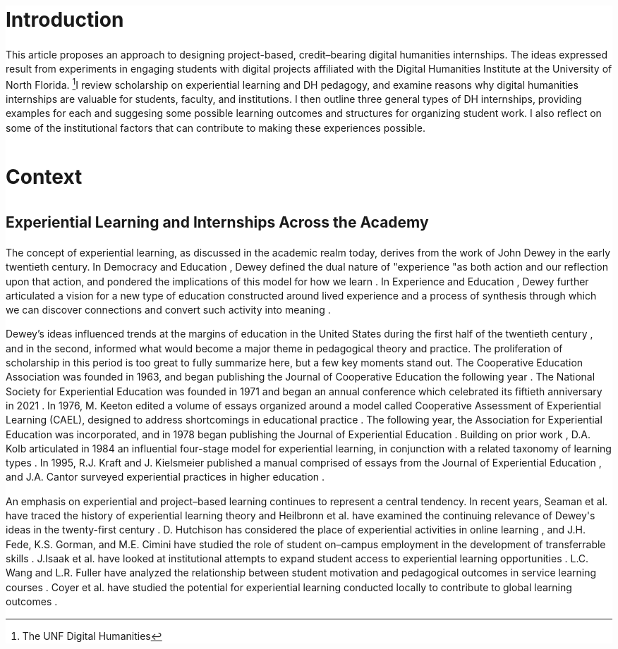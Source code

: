 

# Introduction 


This article proposes an approach to designing project-based, credit–bearing digital humanities internships. The ideas expressed result from experiments in engaging students with digital projects affiliated with the Digital Humanities Institute at the University of North Florida. [^1]I review scholarship on experiential learning and DH pedagogy, and examine reasons why digital humanities internships are valuable for students, faculty, and institutions. I then outline three general types of DH internships, providing examples for each and suggesing some possible learning outcomes and structures for organizing student work. I also reflect on some of the institutional factors that can contribute to making these experiences possible. 


# Context 



## Experiential Learning and Internships Across the Academy 


The concept of experiential learning, as discussed in the academic realm today, derives from the work of John Dewey in the early twentieth century. In Democracy and Education , Dewey defined the dual nature of "experience "as both action and our reflection upon that action, and pondered the implications of this model for how we learn . In Experience and Education , Dewey further articulated a vision for a new type of education constructed around lived experience and a process of synthesis through which we can discover connections and convert such activity into meaning . 

Dewey’s ideas influenced trends at the margins of education in the United States during the first half of the twentieth century , and in the second, informed what would become a major theme in pedagogical theory and practice. The proliferation of scholarship in this period is too great to fully summarize here, but a few key moments stand out. The Cooperative Education Association was founded in 1963, and began publishing the Journal of Cooperative Education the following year . The National Society for Experiential Education was founded in 1971 and began an annual conference which celebrated its fiftieth anniversary in 2021 . In 1976, M. Keeton edited a volume of essays organized around a model called Cooperative Assessment of Experiential Learning (CAEL), designed to address shortcomings in educational practice . The following year, the Association for Experiential Education was incorporated, and in 1978 began publishing the Journal of Experiential Education . Building on prior work , D.A. Kolb articulated in 1984 an influential four-stage model for experiential learning, in conjunction with a related taxonomy of learning types . In 1995, R.J. Kraft and J. Kielsmeier published a manual comprised of essays from the Journal of Experiential Education , and J.A. Cantor surveyed experiential practices in higher education . 

An emphasis on experiential and project–based learning continues to represent a central tendency. In recent years, Seaman et al. have traced the history of experiential learning theory and Heilbronn et al. have examined the continuing relevance of Dewey's ideas in the twenty-first century . D. Hutchison has considered the place of experiential activities in online learning , and J.H. Fede, K.S. Gorman, and M.E. Cimini have studied the role of student on–campus employment in the development of transferrable skills . J.Isaak et al. have looked at institutional attempts to expand student access to experiential learning opportunities . L.C. Wang and L.R. Fuller have analyzed the relationship between student motivation and pedagogical outcomes in service learning courses . Coyer et al. have studied the potential for experiential learning conducted locally to contribute to global learning outcomes . 


[^1]: The UNF Digital Humanities
[^2]: Swietzer and King's volume on internships, first
[^3]: The Institute was known as the Digital
[^4]: See colonialab.org, unfdhi.org/earthawhite, nfew.org, and violamuse.unfdhi.org.
[^5]: For more information on these projects, see colonialab.org These
[^6]: This edition is part of
[^7]: Pechillo's work can be seen on the website of the North
[^8]: I co-lead this project with Dr. Laura
[^9]: I supervised Williams's internship, which took
[^10]: I was her supervisor for both internships,
[^11]: See vocesycaras.unfdhi.org.
[^12]: This internship took place in Fall
[^13]:  See envirorightsmap.org.
[^14]: See violamuse.unfdhi.org.
[^15]: Collaborating with Bennett on this aspect of the project
[^16]: See unfdhi.org/nfew-editions/content/yearling.html.
[^17]: See http://sacivilwararchive.com. German's internship was in
[^18]: I was
[^19]: Redlhammer developed her prototype using ArcGIS
[^20]: Dr. Gordon and I supervised jointly these
[^21]: See refugeejax.unfdhi.org. These students received support
[^22]: See embroidery.unfdhi.org. This experience took place in the
[^23]: Hemmingway's
[^24]: The assignment for a final reflections can be tailored to a
[^25]: Some students may also be able to utilize the internship to
[^26]: Six of the students mentioned
[^27]: SOARS stands for Showcase of Osprey
[^28]: If additional